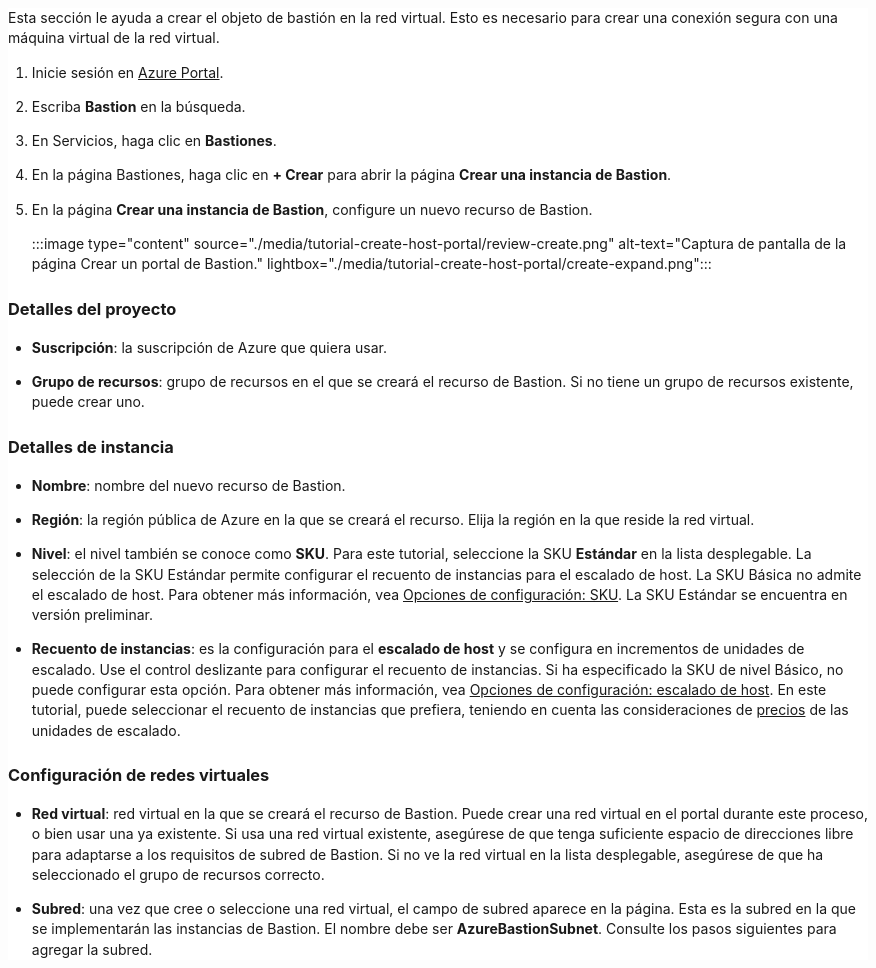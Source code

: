Esta sección le ayuda a crear el objeto de bastión en la red virtual. Esto es necesario para crear una conexión segura con una máquina virtual de la red virtual.

1. Inicie sesión en [Azure Portal](https://ms.portal.azure.com).
1. Escriba **Bastion** en la búsqueda.
1. En Servicios, haga clic en **Bastiones**.
1. En la página Bastiones, haga clic en **+ Crear** para abrir la página **Crear una instancia de Bastion**.
1. En la página **Crear una instancia de Bastion**, configure un nuevo recurso de Bastion.

   :::image type="content" source="./media/tutorial-create-host-portal/review-create.png" alt-text="Captura de pantalla de la página Crear un portal de Bastion." lightbox="./media/tutorial-create-host-portal/create-expand.png":::

### <a name="project-details"></a>Detalles del proyecto

* **Suscripción**: la suscripción de Azure que quiera usar.

* **Grupo de recursos**: grupo de recursos en el que se creará el recurso de Bastion. Si no tiene un grupo de recursos existente, puede crear uno.

### <a name="instance-details"></a>Detalles de instancia

* **Nombre**: nombre del nuevo recurso de Bastion.

* **Región**: la región pública de Azure en la que se creará el recurso. Elija la región en la que reside la red virtual.

* **Nivel**: el nivel también se conoce como **SKU**. Para este tutorial, seleccione la SKU **Estándar** en la lista desplegable. La selección de la SKU Estándar permite configurar el recuento de instancias para el escalado de host. La SKU Básica no admite el escalado de host. Para obtener más información, vea [Opciones de configuración: SKU](configuration-settings.md#skus). La SKU Estándar se encuentra en versión preliminar.

* **Recuento de instancias**: es la configuración para el **escalado de host** y se configura en incrementos de unidades de escalado. Use el control deslizante para configurar el recuento de instancias. Si ha especificado la SKU de nivel Básico, no puede configurar esta opción. Para obtener más información, vea [Opciones de configuración: escalado de host](configuration-settings.md#instance). En este tutorial, puede seleccionar el recuento de instancias que prefiera, teniendo en cuenta las consideraciones de [precios](https://azure.microsoft.com/pricing/details/azure-bastion) de las unidades de escalado.

### <a name="configure-virtual-networks"></a>Configuración de redes virtuales

* **Red virtual**: red virtual en la que se creará el recurso de Bastion. Puede crear una red virtual en el portal durante este proceso, o bien usar una ya existente. Si usa una red virtual existente, asegúrese de que tenga suficiente espacio de direcciones libre para adaptarse a los requisitos de subred de Bastion. Si no ve la red virtual en la lista desplegable, asegúrese de que ha seleccionado el grupo de recursos correcto.

* **Subred**: una vez que cree o seleccione una red virtual, el campo de subred aparece en la página. Esta es la subred en la que se implementarán las instancias de Bastion. El nombre debe ser **AzureBastionSubnet**. Consulte los pasos siguientes para agregar la subred.
